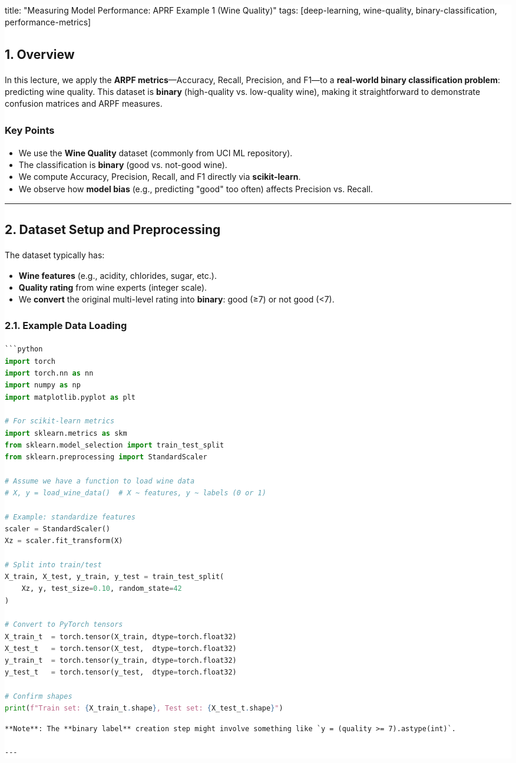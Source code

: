title: "Measuring Model Performance: APRF Example 1 (Wine Quality)"
tags: [deep-learning, wine-quality, binary-classification, performance-metrics]
## 1. Overview

In this lecture, we apply the **ARPF metrics**—Accuracy, Recall, Precision, and F1—to a **real-world binary classification problem**: predicting wine quality. This dataset is **binary** (high-quality vs. low-quality wine), making it straightforward to demonstrate confusion matrices and ARPF measures.

### Key Points
- We use the **Wine Quality** dataset (commonly from UCI ML repository).
- The classification is **binary** (good vs. not-good wine).
- We compute Accuracy, Precision, Recall, and F1 directly via **scikit-learn**.
- We observe how **model bias** (e.g., predicting "good" too often) affects Precision vs. Recall.

---

## 2. Dataset Setup and Preprocessing

The dataset typically has:
- **Wine features** (e.g., acidity, chlorides, sugar, etc.).
- **Quality rating** from wine experts (integer scale).
- We **convert** the original multi-level rating into **binary**: good (≥7) or not good (<7).

### 2.1. Example Data Loading
```python
```python
import torch
import torch.nn as nn
import numpy as np
import matplotlib.pyplot as plt

# For scikit-learn metrics
import sklearn.metrics as skm
from sklearn.model_selection import train_test_split
from sklearn.preprocessing import StandardScaler

# Assume we have a function to load wine data
# X, y = load_wine_data()  # X ~ features, y ~ labels (0 or 1)

# Example: standardize features
scaler = StandardScaler()
Xz = scaler.fit_transform(X)

# Split into train/test
X_train, X_test, y_train, y_test = train_test_split(
    Xz, y, test_size=0.10, random_state=42
)

# Convert to PyTorch tensors
X_train_t  = torch.tensor(X_train, dtype=torch.float32)
X_test_t   = torch.tensor(X_test,  dtype=torch.float32)
y_train_t  = torch.tensor(y_train, dtype=torch.float32)
y_test_t   = torch.tensor(y_test,  dtype=torch.float32)

# Confirm shapes
print(f"Train set: {X_train_t.shape}, Test set: {X_test_t.shape}")
```
```
**Note**: The **binary label** creation step might involve something like `y = (quality >= 7).astype(int)`.

---
```